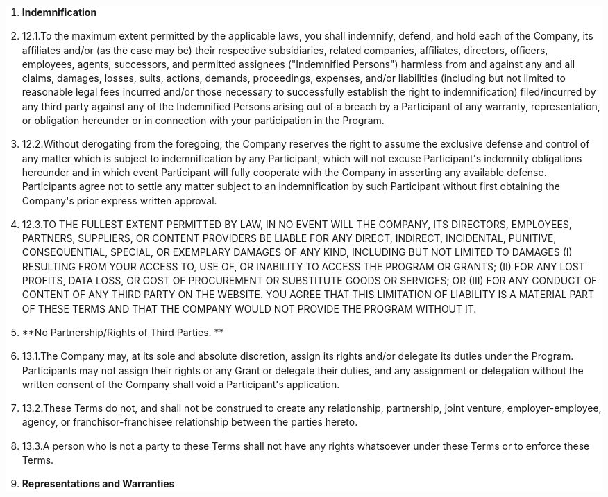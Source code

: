 1.  **Indemnification**

1.  12.1.To the maximum extent permitted by the applicable laws, you shall indemnify, defend, and hold each of the Company, its affiliates and/or (as the case may be) their respective subsidiaries, related companies, affiliates, directors, officers, employees, agents, successors, and permitted assignees ("Indemnified Persons") harmless from and against any and all claims, damages, losses, suits, actions, demands, proceedings, expenses, and/or liabilities (including but not limited to reasonable legal fees incurred and/or those necessary to successfully establish the right to indemnification) filed/incurred by any third party against any of the Indemnified Persons arising out of a breach by a Participant of any warranty, representation, or obligation hereunder or in connection with your participation in the Program.
1.  12.2.Without derogating from the foregoing, the Company reserves the right to assume the exclusive defense and control of any matter which is subject to indemnification by any Participant, which will not excuse Participant's indemnity obligations hereunder and in which event Participant will fully cooperate with the Company in asserting any available defense. Participants agree not to settle any matter subject to an indemnification by such Participant without first obtaining the Company's prior express written approval.
1.  12.3.TO THE FULLEST EXTENT PERMITTED BY LAW, IN NO EVENT WILL THE COMPANY, ITS DIRECTORS, EMPLOYEES, PARTNERS, SUPPLIERS, OR CONTENT PROVIDERS BE LIABLE FOR ANY DIRECT, INDIRECT, INCIDENTAL, PUNITIVE, CONSEQUENTIAL, SPECIAL, OR EXEMPLARY DAMAGES OF ANY KIND, INCLUDING BUT NOT LIMITED TO DAMAGES (I) RESULTING FROM YOUR ACCESS TO, USE OF, OR INABILITY TO ACCESS THE PROGRAM OR GRANTS; (II) FOR ANY LOST PROFITS, DATA LOSS, OR COST OF PROCUREMENT OR SUBSTITUTE GOODS OR SERVICES; OR (III) FOR ANY CONDUCT OF CONTENT OF ANY THIRD PARTY ON THE WEBSITE. YOU AGREE THAT THIS LIMITATION OF LIABILITY IS A MATERIAL PART OF THESE TERMS AND THAT THE COMPANY WOULD NOT PROVIDE THE PROGRAM WITHOUT IT.

1.  **No Partnership/Rights of Third Parties. **

1.  13.1.The Company may, at its sole and absolute discretion, assign its rights and/or delegate its duties under the Program. Participants may not assign their rights or any Grant or delegate their duties, and any assignment or delegation without the written consent of the Company shall void a Participant's application.
1.  13.2.These Terms do not, and shall not be construed to create any relationship, partnership, joint venture, employer-employee, agency, or franchisor-franchisee relationship between the parties hereto.
1.  13.3.A person who is not a party to these Terms shall not have any rights whatsoever under these Terms or to enforce these Terms.

1.  **Representations and Warranties**
